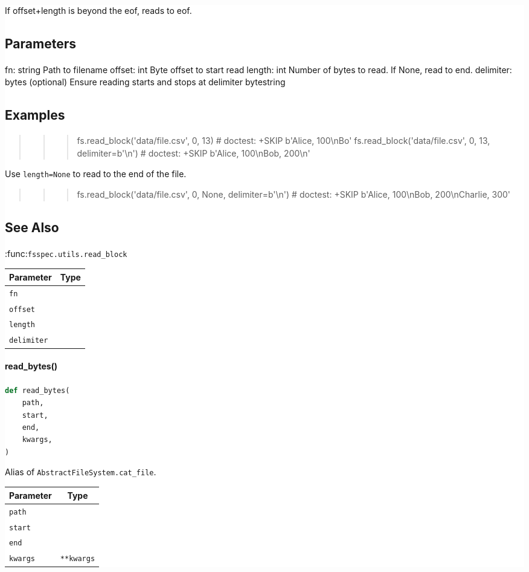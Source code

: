 If offset+length is beyond the eof, reads to eof.

Parameters
----------
fn: string
Path to filename
offset: int
Byte offset to start read
length: int
Number of bytes to read. If None, read to end.
delimiter: bytes (optional)
Ensure reading starts and stops at delimiter bytestring

Examples
--------
>>> fs.read_block('data/file.csv', 0, 13)  # doctest: +SKIP
b'Alice, 100\nBo'
>>> fs.read_block('data/file.csv', 0, 13, delimiter=b'\n')  # doctest: +SKIP
b'Alice, 100\nBob, 200\n'

Use ``length=None`` to read to the end of the file.
>>> fs.read_block('data/file.csv', 0, None, delimiter=b'\n')  # doctest: +SKIP
b'Alice, 100\nBob, 200\nCharlie, 300'

See Also
--------
:func:`fsspec.utils.read_block`


| Parameter | Type |
|-|-|
| `fn` |  |
| `offset` |  |
| `length` |  |
| `delimiter` |  |

#### read_bytes()

```python
def read_bytes(
    path,
    start,
    end,
    kwargs,
)
```
Alias of `AbstractFileSystem.cat_file`.


| Parameter | Type |
|-|-|
| `path` |  |
| `start` |  |
| `end` |  |
| `kwargs` | ``**kwargs`` |
